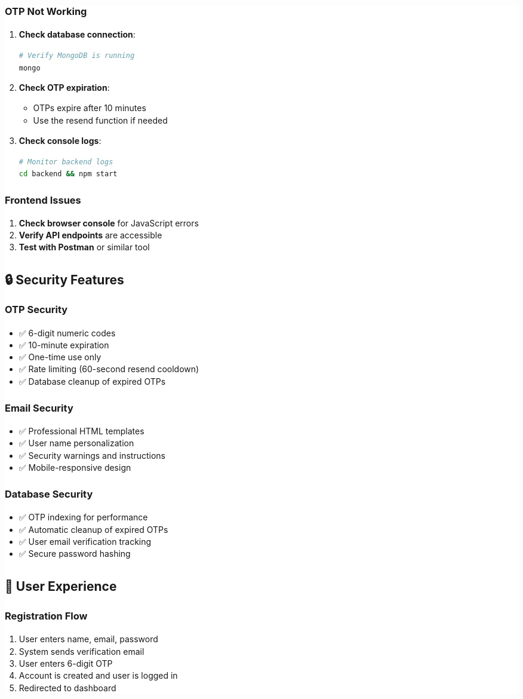 ### OTP Not Working
1. **Check database connection**:
   ```bash
   # Verify MongoDB is running
   mongo
   ```

2. **Check OTP expiration**:
   - OTPs expire after 10 minutes
   - Use the resend function if needed

3. **Check console logs**:
   ```bash
   # Monitor backend logs
   cd backend && npm start
   ```

### Frontend Issues
1. **Check browser console** for JavaScript errors
2. **Verify API endpoints** are accessible
3. **Test with Postman** or similar tool

## 🔒 Security Features

### OTP Security
- ✅ 6-digit numeric codes
- ✅ 10-minute expiration
- ✅ One-time use only
- ✅ Rate limiting (60-second resend cooldown)
- ✅ Database cleanup of expired OTPs

### Email Security
- ✅ Professional HTML templates
- ✅ User name personalization
- ✅ Security warnings and instructions
- ✅ Mobile-responsive design

### Database Security
- ✅ OTP indexing for performance
- ✅ Automatic cleanup of expired OTPs
- ✅ User email verification tracking
- ✅ Secure password hashing

## 📱 User Experience

### Registration Flow
1. User enters name, email, password
2. System sends verification email
3. User enters 6-digit OTP
4. Account is created and user is logged in
5. Redirected to dashboard
